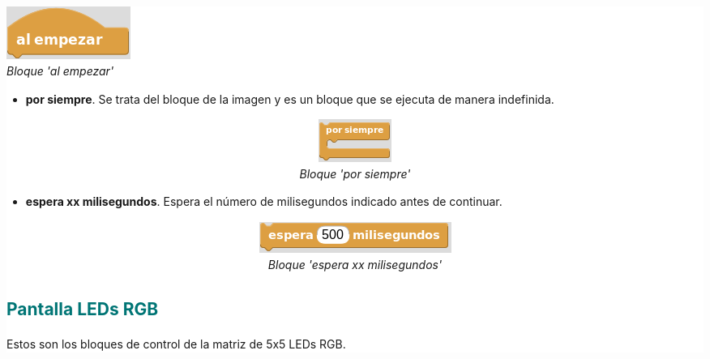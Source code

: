 ![Bloque 'al empezar'](../img/microSM/prog/B_al_empezar.png)  
*Bloque 'al empezar'*

</center>

* **por siempre**. Se trata del bloque de la imagen y es un bloque que se ejecuta de manera indefinida.

<center>

![Bloque 'por siempre'](../img/microSM/prog/B_por_siempre.png)  
*Bloque 'por siempre'*

</center>

* **espera xx milisegundos**. Espera el número de milisegundos indicado antes de continuar.

<center>

![Bloque 'espera xx milisegundos'](../img/microSM/prog/B_espera_ms.png)  
*Bloque 'espera xx milisegundos'*

</center>

## <FONT COLOR=#007575>**Pantalla LEDs RGB**</font>
Estos son los bloques de control de la matriz de 5x5 LEDs RGB.

<center>
